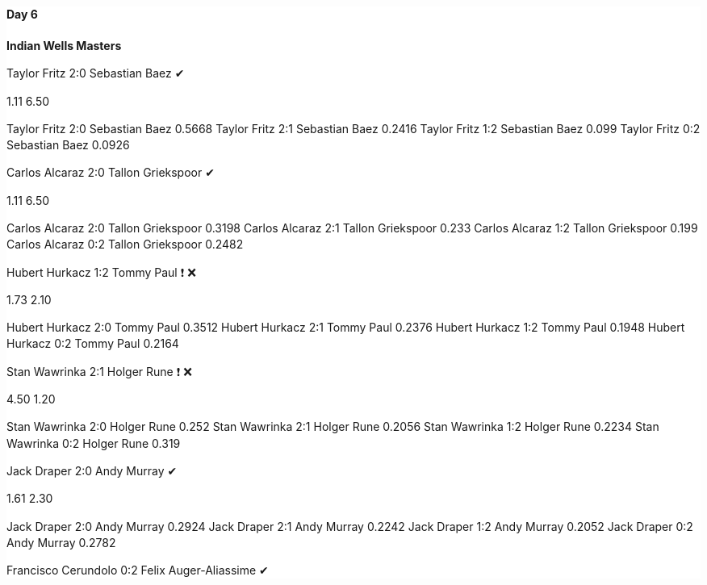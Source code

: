 


#### Day 6


**Indian Wells Masters**

Taylor Fritz  2:0  Sebastian Baez    ✔

1.11    6.50

Taylor Fritz 2:0 Sebastian Baez 0.5668
Taylor Fritz 2:1 Sebastian Baez 0.2416
Taylor Fritz 1:2 Sebastian Baez 0.099
Taylor Fritz 0:2 Sebastian Baez 0.0926



Carlos Alcaraz  2:0  Tallon Griekspoor    ✔

1.11    6.50

Carlos Alcaraz 2:0 Tallon Griekspoor 0.3198
Carlos Alcaraz 2:1 Tallon Griekspoor 0.233
Carlos Alcaraz 1:2 Tallon Griekspoor 0.199
Carlos Alcaraz 0:2 Tallon Griekspoor 0.2482



Hubert Hurkacz  1:2  Tommy Paul    ❗    ❌

1.73    2.10

Hubert Hurkacz 2:0 Tommy Paul 0.3512
Hubert Hurkacz 2:1 Tommy Paul 0.2376
Hubert Hurkacz 1:2 Tommy Paul 0.1948
Hubert Hurkacz 0:2 Tommy Paul 0.2164



Stan Wawrinka  2:1  Holger Rune    ❗    ❌

4.50    1.20

Stan Wawrinka 2:0 Holger Rune 0.252
Stan Wawrinka 2:1 Holger Rune 0.2056
Stan Wawrinka 1:2 Holger Rune 0.2234
Stan Wawrinka 0:2 Holger Rune 0.319



Jack Draper  2:0  Andy Murray    ✔

1.61    2.30

Jack Draper 2:0 Andy Murray 0.2924
Jack Draper 2:1 Andy Murray 0.2242
Jack Draper 1:2 Andy Murray 0.2052
Jack Draper 0:2 Andy Murray 0.2782



Francisco Cerundolo  0:2  Felix Auger-Aliassime    ✔
